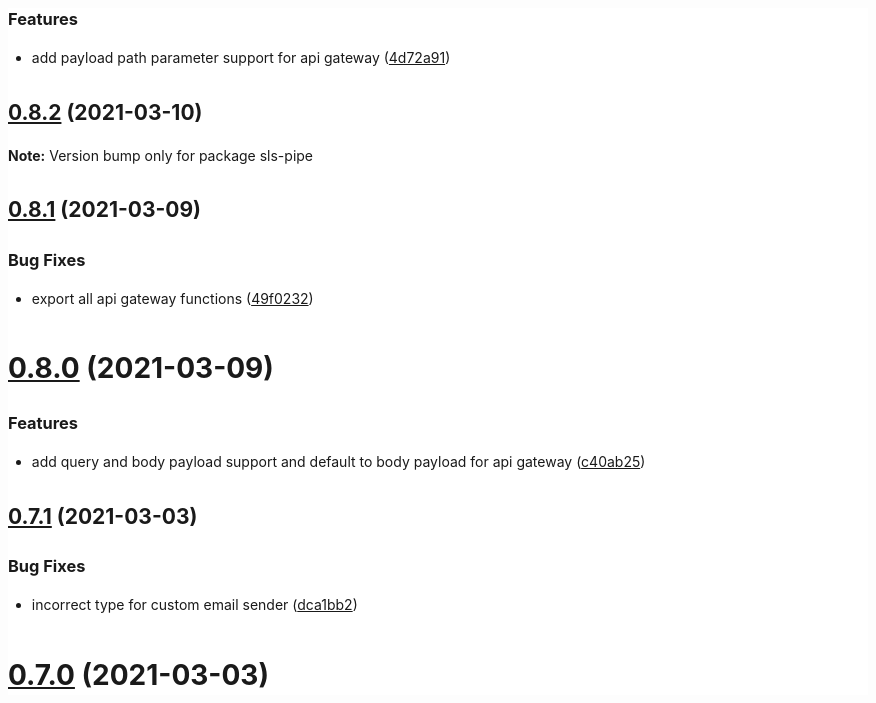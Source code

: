 
### Features

* add payload path parameter support for api gateway ([4d72a91](https://github.com/cabiri-io/sls-pipe/commit/4d72a91ada26b8af7ba9d0426c925f9cc4052abe))





## [0.8.2](https://github.com/cabiri-io/sls-pipe/compare/v0.8.1...v0.8.2) (2021-03-10)

**Note:** Version bump only for package sls-pipe





## [0.8.1](https://github.com/cabiri-io/sls-pipe/compare/v0.8.0...v0.8.1) (2021-03-09)


### Bug Fixes

* export all api gateway functions ([49f0232](https://github.com/cabiri-io/sls-pipe/commit/49f0232038cb06176a6e295eebfaaa8d7ec6b7c7))





# [0.8.0](https://github.com/cabiri-io/sls-pipe/compare/v0.7.1...v0.8.0) (2021-03-09)


### Features

* add query and body payload support and default to body payload for api gateway ([c40ab25](https://github.com/cabiri-io/sls-pipe/commit/c40ab25f74ec3a743c858c7c9879313de266005e))





## [0.7.1](https://github.com/cabiri-io/sls-pipe/compare/v0.7.0...v0.7.1) (2021-03-03)


### Bug Fixes

* incorrect type for custom email sender ([dca1bb2](https://github.com/cabiri-io/sls-pipe/commit/dca1bb26367d1f6e74041bcb57b10a3942203893))





# [0.7.0](https://github.com/cabiri-io/sls-pipe/compare/v0.6.0...v0.7.0) (2021-03-03)

